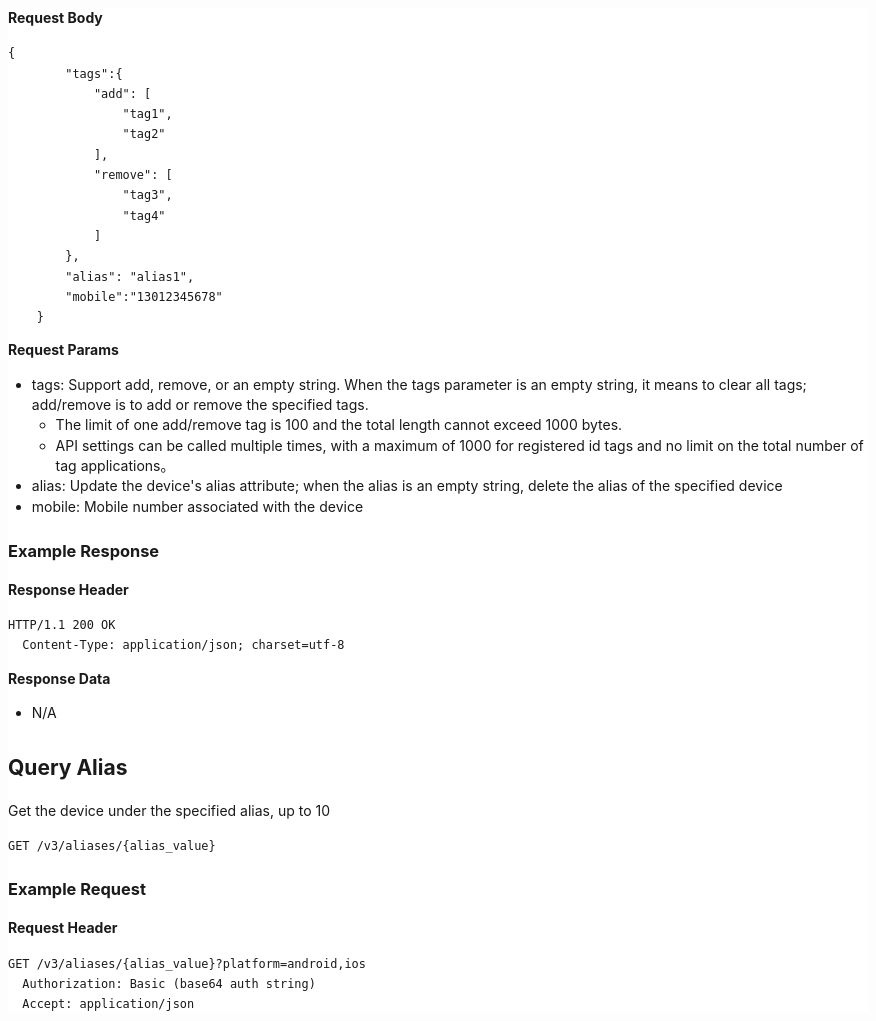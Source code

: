**Request Body**

```
{
        "tags":{
            "add": [
                "tag1",
                "tag2"
            ],
            "remove": [
                "tag3",
                "tag4"
            ]
        },
        "alias": "alias1",
        "mobile":"13012345678"
    }
```

**Request Params**

+ tags: Support add, remove, or an empty string. When the tags parameter is an empty string, it means to clear all tags; add/remove is to add or remove the specified tags.
    + The limit of one add/remove tag is 100 and the total length cannot exceed 1000 bytes.
    + API settings can be called multiple times, with a maximum of 1000 for registered id tags and no limit on the total number of tag applications。
+ alias: Update the device's alias attribute; when the alias is an empty string, delete the alias of the specified device
+ mobile: Mobile number associated with the device

### Example Response

**Response Header**

```
HTTP/1.1 200 OK
  Content-Type: application/json; charset=utf-8
```

**Response Data**

* N/A

## Query Alias

Get the device under the specified alias, up to 10

```
GET /v3/aliases/{alias_value}
```

### Example Request

**Request Header**

```
GET /v3/aliases/{alias_value}?platform=android,ios
  Authorization: Basic (base64 auth string)
  Accept: application/json
```
